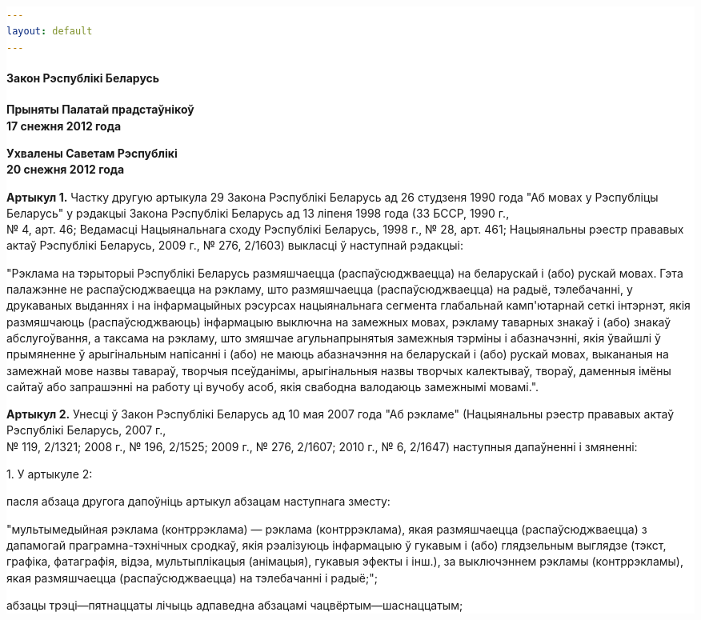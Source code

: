 ```yaml
---
layout: default
---
```


#### Закон Рэспублікі Беларусь

**Прыняты Палатай прадстаўнікоў  
17 снежня 2012 года**

**Ухвалены Саветам Рэспублікі  
20 снежня 2012 года**

**Артыкул 1.** Частку другую артыкула 29 Закона Рэспублікі Беларусь ад
26 студзеня 1990 года "Аб мовах у Рэспубліцы Беларусь" у рэдакцыі Закона
Рэспублікі Беларусь ад 13 ліпеня 1998 года (ЗЗ БССР, 1990 г.,  
№ 4, арт. 46; Ведамасці Нацыянальнага сходу Рэспублікі Беларусь, 1998
г., № 28, арт. 461; Нацыянальны рэестр прававых актаў Рэспублікі
Беларусь, 2009 г., № 276, 2/1603) выкласці ў наступнай рэдакцыі:

"Рэклама на тэрыторыі Рэспублікі Беларусь размяшчаецца
(распаўсюджваецца) на беларускай і (або) рускай мовах.
Гэта палажэнне не распаўсюджваецца на рэкламу, што размяшчаецца
(распаўсюджваецца) на радыё, тэлебачанні, у друкаваных выданнях і
на інфармацыйных рэсурсах нацыянальнага сегмента глабальнай
камп'ютарнай сеткі інтэрнэт, якія размяшчаюць
(распаўсюджваюць) інфармацыю выключна на замежных мовах,
рэкламу таварных знакаў і (або) знакаў абслугоўвання, а таксама на
рэкламу, што змяшчае агульнапрынятыя замежныя тэрміны і
абазначэнні, якія ўвайшлі ў прымяненне ў арыгінальным
напісанні і (або) не маюць абазначэння на беларускай і (або)
рускай мовах, выкананыя на замежнай мове назвы тавараў, творчыя
псеўданімы, арыгінальныя назвы творчых калектываў, твораў, даменныя
імёны сайтаў або запрашэнні на работу ці вучобу асоб, якія свабодна
валодаюць замежнымі мовамі.".

**Артыкул 2.** Унесці ў Закон Рэспублікі Беларусь ад 10 мая 2007 года
"Аб рэкламе" (Нацыянальны рэестр прававых актаў Рэспублікі Беларусь,
2007 г.,  
№ 119, 2/1321; 2008 г., № 196, 2/1525; 2009 г., № 276, 2/1607; 2010 г.,
№ 6, 2/1647) наступныя дапаўненні і змяненні:

1\. У артыкуле 2:

пасля абзаца другога дапоўніць артыкул абзацам наступнага зместу:

"мультымедыйная рэклама (контррэклама) — рэклама (контррэклама), якая
размяшчаецца (распаўсюджваецца) з дапамогай праграмна-тэхнічных
сродкаў, якія рэалізуюць інфармацыю ў гукавым і (або) глядзельным
выглядзе (тэкст, графіка, фатаграфія, відэа, мультыплікацыя (анімацыя),
гукавыя эфекты і інш.), за выключэннем рэкламы (контррэкламы), якая
размяшчаецца (распаўсюджваецца) на тэлебачанні і радыё;";

абзацы трэці—пятнаццаты лічыць адпаведна абзацамі чацвёртым—шаснаццатым;
